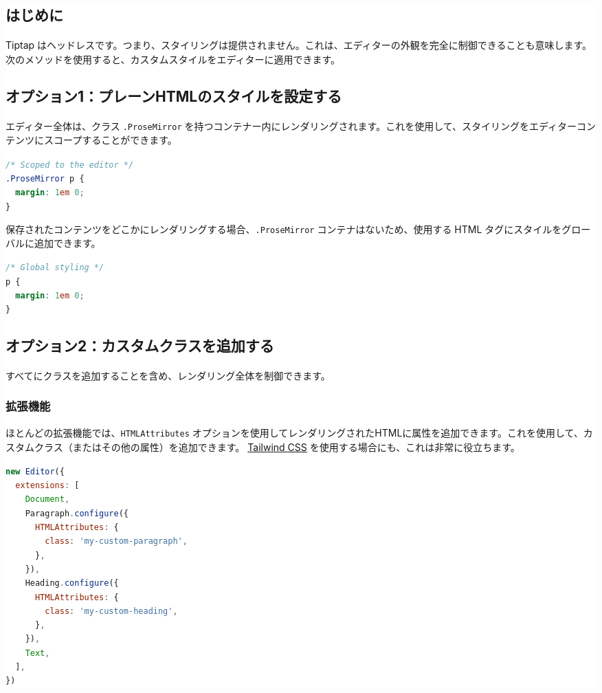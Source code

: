 ## はじめに



Tiptap はヘッドレスです。つまり、スタイリングは提供されません。これは、エディターの外観を完全に制御できることも意味します。次のメソッドを使用すると、カスタムスタイルをエディターに適用できます。

## オプション1：プレーンHTMLのスタイルを設定する



エディター全体は、クラス `.ProseMirror` を持つコンテナー内にレンダリングされます。これを使用して、スタイリングをエディターコンテンツにスコープすることができます。

```css
/* Scoped to the editor */
.ProseMirror p {
  margin: 1em 0;
}
```



保存されたコンテンツをどこかにレンダリングする場合、`.ProseMirror` コンテナはないため、使用する HTML タグにスタイルをグローバルに追加できます。

```css
/* Global styling */
p {
  margin: 1em 0;
}
```

## オプション2：カスタムクラスを追加する

すべてにクラスを追加することを含め、レンダリング全体を制御できます。



### 拡張機能



ほとんどの拡張機能では、`HTMLAttributes` オプションを使用してレンダリングされたHTMLに属性を追加できます。これを使用して、カスタムクラス（またはその他の属性）を追加できます。 [Tailwind CSS](https://tailwindcss.com/) を使用する場合にも、これは非常に役立ちます。

```js
new Editor({
  extensions: [
    Document,
    Paragraph.configure({
      HTMLAttributes: {
        class: 'my-custom-paragraph',
      },
    }),
    Heading.configure({
      HTMLAttributes: {
        class: 'my-custom-heading',
      },
    }),
    Text,
  ],
})
```
